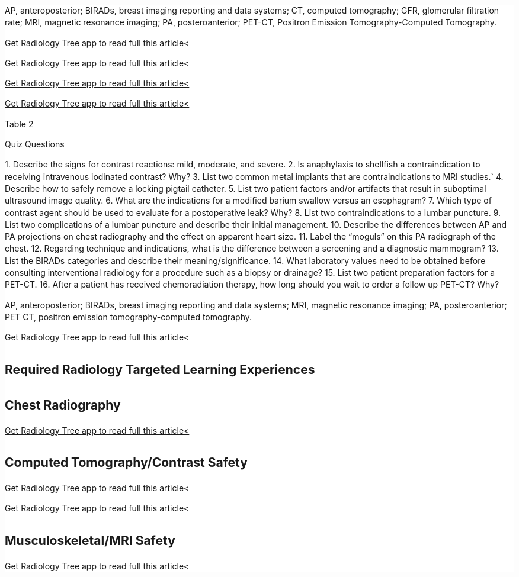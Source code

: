 AP, anteroposterior; BIRADs, breast imaging reporting and data systems; CT, computed tomography; GFR, glomerular filtration rate; MRI, magnetic resonance imaging; PA, posteroanterior; PET-CT, Positron Emission Tomography-Computed Tomography.


[Get Radiology Tree app to read full this article<](https://clinicalpub.com/app)

[Get Radiology Tree app to read full this article<](https://clinicalpub.com/app)

[Get Radiology Tree app to read full this article<](https://clinicalpub.com/app)

[Get Radiology Tree app to read full this article<](https://clinicalpub.com/app)

Table 2


Quiz Questions


1\. Describe the signs for contrast reactions: mild, moderate, and severe. 2\. Is anaphylaxis to shellfish a contraindication to receiving intravenous iodinated contrast? Why? 3\. List two common metal implants that are contraindications to MRI studies.\` 4\. Describe how to safely remove a locking pigtail catheter. 5\. List two patient factors and/or artifacts that result in suboptimal ultrasound image quality. 6\. What are the indications for a modified barium swallow versus an esophagram? 7\. Which type of contrast agent should be used to evaluate for a postoperative leak? Why? 8\. List two contraindications to a lumbar puncture. 9\. List two complications of a lumbar puncture and describe their initial management. 10\. Describe the differences between AP and PA projections on chest radiography and the effect on apparent heart size. 11\. Label the “moguls” on this PA radiograph of the chest. 12\. Regarding technique and indications, what is the difference between a screening and a diagnostic mammogram? 13\. List the BIRADs categories and describe their meaning/significance. 14\. What laboratory values need to be obtained before consulting interventional radiology for a procedure such as a biopsy or drainage? 15\. List two patient preparation factors for a PET-CT. 16\. After a patient has received chemoradiation therapy, how long should you wait to order a follow up PET-CT? Why?

AP, anteroposterior; BIRADs, breast imaging reporting and data systems; MRI, magnetic resonance imaging; PA, posteroanterior; PET CT, positron emission tomography-computed tomography.


[Get Radiology Tree app to read full this article<](https://clinicalpub.com/app)

## Required Radiology Targeted Learning Experiences

## Chest Radiography

[Get Radiology Tree app to read full this article<](https://clinicalpub.com/app)

## Computed Tomography/Contrast Safety

[Get Radiology Tree app to read full this article<](https://clinicalpub.com/app)

[Get Radiology Tree app to read full this article<](https://clinicalpub.com/app)

## Musculoskeletal/MRI Safety

[Get Radiology Tree app to read full this article<](https://clinicalpub.com/app)
